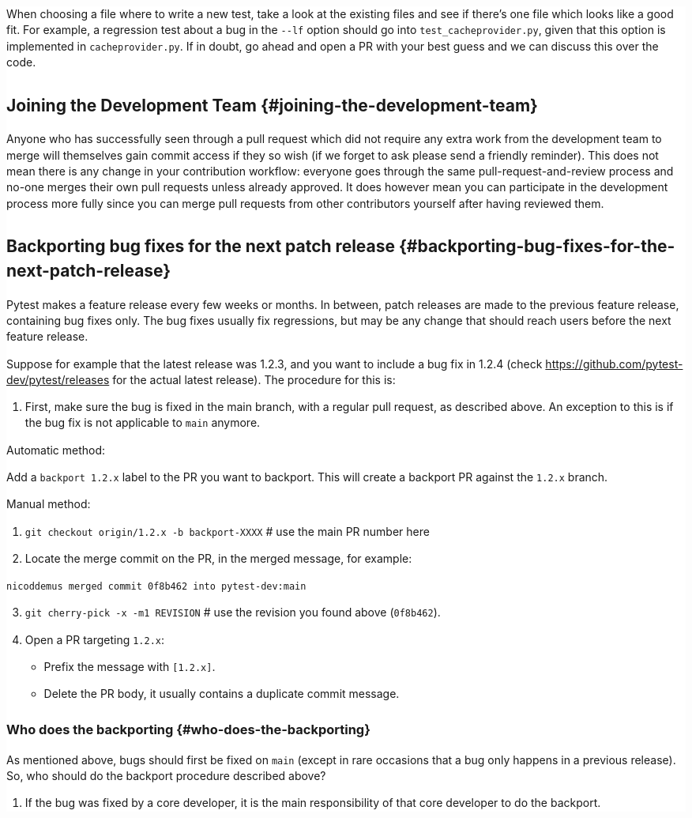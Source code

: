 When choosing a file where to write a new test, take a look at the existing files and see if there’s one file which looks like a good fit. For example, a regression test about a bug in the `--lf` option should go into `test_cacheprovider.py`, given that this option is implemented in `cacheprovider.py`. If in doubt, go ahead and open a PR with your best guess and we can discuss this over the code.

## Joining the Development Team {#joining-the-development-team}

Anyone who has successfully seen through a pull request which did not require any extra work from the development team to merge will themselves gain commit access if they so wish (if we forget to ask please send a friendly reminder). This does not mean there is any change in your contribution workflow: everyone goes through the same pull-request-and-review process and no-one merges their own pull requests unless already approved. It does however mean you can participate in the development process more fully since you can merge pull requests from other contributors yourself after having reviewed them.

## Backporting bug fixes for the next patch release {#backporting-bug-fixes-for-the-next-patch-release}

Pytest makes a feature release every few weeks or months. In between, patch releases are made to the previous feature release, containing bug fixes only. The bug fixes usually fix regressions, but may be any change that should reach users before the next feature release.

Suppose for example that the latest release was 1.2.3, and you want to include a bug fix in 1.2.4 (check <https://github.com/pytest-dev/pytest/releases> for the actual latest release). The procedure for this is:

1. First, make sure the bug is fixed in the main branch, with a regular pull request, as described above. An exception to this is if the bug fix is not applicable to `main` anymore.

Automatic method:

Add a `backport 1.2.x` label to the PR you want to backport. This will create a backport PR against the `1.2.x` branch.

Manual method:

1. `git checkout origin/1.2.x -b backport-XXXX` # use the main PR number here

2. Locate the merge commit on the PR, in the merged message, for example:

`nicoddemus merged commit 0f8b462 into pytest-dev:main`

3. `git cherry-pick -x -m1 REVISION` # use the revision you found above (`0f8b462`).

4. Open a PR targeting `1.2.x`:

   - Prefix the message with `[1.2.x]`.

   - Delete the PR body, it usually contains a duplicate commit message.

### Who does the backporting {#who-does-the-backporting}

As mentioned above, bugs should first be fixed on `main` (except in rare occasions that a bug only happens in a previous release). So, who should do the backport procedure described above?

1. If the bug was fixed by a core developer, it is the main responsibility of that core developer to do the backport.

